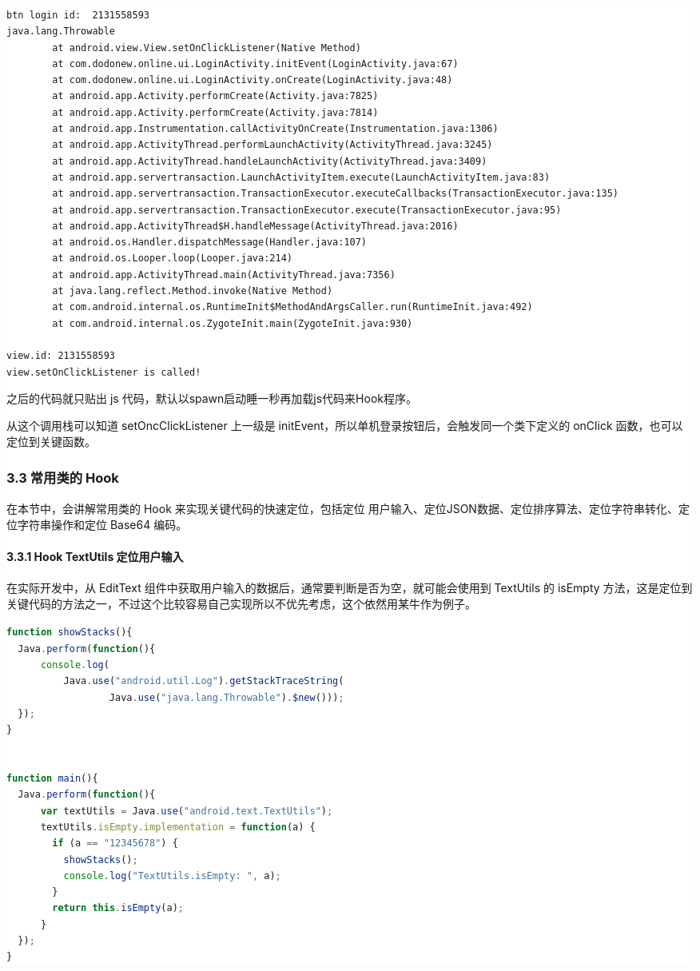 ```python
```

```
btn login id:  2131558593
java.lang.Throwable
        at android.view.View.setOnClickListener(Native Method)
        at com.dodonew.online.ui.LoginActivity.initEvent(LoginActivity.java:67)
        at com.dodonew.online.ui.LoginActivity.onCreate(LoginActivity.java:48)
        at android.app.Activity.performCreate(Activity.java:7825)
        at android.app.Activity.performCreate(Activity.java:7814)
        at android.app.Instrumentation.callActivityOnCreate(Instrumentation.java:1306)
        at android.app.ActivityThread.performLaunchActivity(ActivityThread.java:3245)
        at android.app.ActivityThread.handleLaunchActivity(ActivityThread.java:3409)
        at android.app.servertransaction.LaunchActivityItem.execute(LaunchActivityItem.java:83)
        at android.app.servertransaction.TransactionExecutor.executeCallbacks(TransactionExecutor.java:135)
        at android.app.servertransaction.TransactionExecutor.execute(TransactionExecutor.java:95)
        at android.app.ActivityThread$H.handleMessage(ActivityThread.java:2016)
        at android.os.Handler.dispatchMessage(Handler.java:107)
        at android.os.Looper.loop(Looper.java:214)
        at android.app.ActivityThread.main(ActivityThread.java:7356)
        at java.lang.reflect.Method.invoke(Native Method)
        at com.android.internal.os.RuntimeInit$MethodAndArgsCaller.run(RuntimeInit.java:492)
        at com.android.internal.os.ZygoteInit.main(ZygoteInit.java:930)

view.id: 2131558593
view.setOnClickListener is called!
```

之后的代码就只贴出 js 代码，默认以spawn启动睡一秒再加载js代码来Hook程序。

从这个调用栈可以知道 setOncClickListener 上一级是 initEvent，所以单机登录按钮后，会触发同一个类下定义的 onClick 函数，也可以定位到关键函数。



### 3.3 常用类的 Hook

在本节中，会讲解常用类的 Hook 来实现关键代码的快速定位，包括定位 用户输入、定位JSON数据、定位排序算法、定位字符串转化、定位字符串操作和定位 Base64 编码。



#### 3.3.1 Hook TextUtils 定位用户输入

在实际开发中，从 EditText 组件中获取用户输入的数据后，通常要判断是否为空，就可能会使用到 TextUtils 的 isEmpty 方法，这是定位到关键代码的方法之一，不过这个比较容易自己实现所以不优先考虑，这个依然用某牛作为例子。

```js
function showStacks(){
  Java.perform(function(){
      console.log(
          Java.use("android.util.Log").getStackTraceString(
                  Java.use("java.lang.Throwable").$new()));
  });
}


function main(){
  Java.perform(function(){
      var textUtils = Java.use("android.text.TextUtils");
      textUtils.isEmpty.implementation = function(a) {
        if (a == "12345678") {
          showStacks();
          console.log("TextUtils.isEmpty: ", a);
        }
        return this.isEmpty(a);
      }
  });
}
```